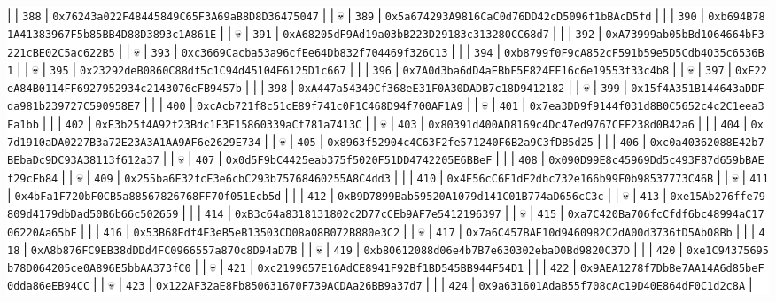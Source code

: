 |  | `388` | `0x76243a022F48445849C65F3A69aB8D8D36475047` |
| 💀 | `389` | `0x5a674293A9816CaC0d76DD42cD5096f1bBAcD5fd` |
|  | `390` | `0xb694B781A41383967F5b85BB4D88D3893c1A861E` |
| 💀 | `391` | `0xA68205dF9Ad19a03bB223D29183c313280CC68d7` |
|  | `392` | `0xA73999ab05bBd1064664bF3221cBE02C5ac622B5` |
| 💀 | `393` | `0xc3669Cacba53a96cfEe64Db832f704469f326C13` |
|  | `394` | `0xb8799f0F9cA852cF591b59e5D5Cdb4035c6536B1` |
| 💀 | `395` | `0x23292deB0860C88df5c1C94d45104E6125D1c667` |
|  | `396` | `0x7A0d3ba6dD4aEBbF5F824EF16c6e19553f33c4b8` |
| 💀 | `397` | `0xE22eA84B0114FF6927952934c2143076cFB9457b` |
|  | `398` | `0xA447a54349Cf368eE31F0A30DADB7c18D9412182` |
| 💀 | `399` | `0x15f4A351B144643aDDFda981b239727C590958E7` |
|  | `400` | `0xcAcb721f8c51cE89f741c0F1C468D94f700AF1A9` |
| 💀 | `401` | `0x7ea3DD9f9144f031d8B0C5652c4c2C1eea3Fa1bb` |
|  | `402` | `0xE3b25f4A92f23Bdc1F3F15860339aCf781a7413C` |
| 💀 | `403` | `0x80391d400AD8169c4Dc47ed9767CEF238d0B42a6` |
|  | `404` | `0x7d1910aDA0227B3a72E23A3A1AA9AF6e2629E734` |
| 💀 | `405` | `0x8963f52904c4C63F2fe571240F6B2a9C3fDB5d25` |
|  | `406` | `0xc0a40362088E42b7BEbaDc9DC93A38113f612a37` |
| 💀 | `407` | `0x0d5F9bC4425eab375f5020F51DD4742205E6BBeF` |
|  | `408` | `0x090D99E8c45969Dd5c493F87d659bBAEf29cEb84` |
| 💀 | `409` | `0x255ba6E32fcE3e6cbC293b75768460255A8C4dd3` |
|  | `410` | `0x4E56cC6F1dF2dbc732e166b99F0b98537773C46B` |
| 💀 | `411` | `0x4bFa1F720bF0CB5a88567826768FF70f051Ecb5d` |
|  | `412` | `0xB9D7899Bab59520A1079d141C01B774aD656cC3c` |
| 💀 | `413` | `0xe15Ab276ffe79809d4179dbDad50B6b66c502659` |
|  | `414` | `0xB3c64a8318131802c2D77cCEb9AF7e5412196397` |
| 💀 | `415` | `0xa7C420Ba706fcCfdf6bc48994aC1706220Aa65bF` |
|  | `416` | `0x53B68Edf4E3eB5eB13503CD08a08B072B880e3C2` |
| 💀 | `417` | `0x7a6C457BAE10d9460982C2dA00d3736fD5Ab08Bb` |
|  | `418` | `0xA8b876FC9EB38dDDd4FC0966557a870c8D94aD7B` |
| 💀 | `419` | `0xb80612088d06e4b7B7e630302ebaD0Bd9820C37D` |
|  | `420` | `0xe1C94375695b78D064205ce0A896E5bbAA373fC0` |
| 💀 | `421` | `0xc2199657E16AdCE8941F92Bf1BD545BB944F54D1` |
|  | `422` | `0x9AEA1278f7DbBe7AA14A6d85beF0dda86eEB94CC` |
| 💀 | `423` | `0x122AF32aE8Fb850631670F739ACDAa26BB9a37d7` |
|  | `424` | `0x9a631601AdaB55f708cAc19D40E864dF0C1d2c8A` |